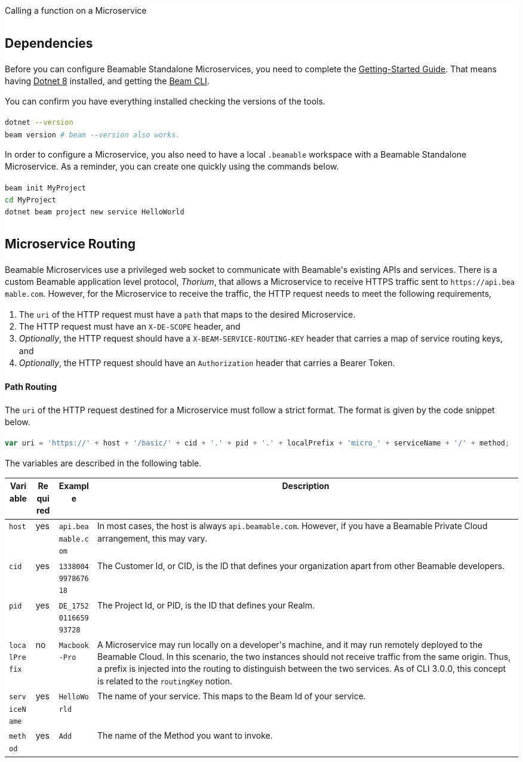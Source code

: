 Calling a function on a Microservice
## Dependencies

Before you can configure Beamable Standalone Microservices, you need to complete the [Getting-Started Guide](doc:cli-guide-getting-started). That means having [Dotnet 8](https://dotnet.microsoft.com/en-us/download/dotnet/8.0) installed, and getting the  [Beam CLI](https://www.nuget.org/packages/Beamable.Tools). 

You can confirm you have everything installed checking the versions of the tools.
```sh
dotnet --version
beam version # beam --version also works.
```

In order to configure a Microservice, you also need to have a local `.beamable` workspace with a Beamable Standalone Microservice. As a reminder, you can create one quickly using the commands below.
```sh
beam init MyProject
cd MyProject
dotnet beam project new service HelloWorld
```

## Microservice Routing


Beamable Microservices use a privileged web socket to communicate with Beamable's existing APIs and services. There is a custom Beamable application level protocol, _Thorium_, that allows a Microservice to receive HTTPS traffic sent to `https://api.beamable.com`. However, for the Microservice to receive the traffic, the HTTP request needs to meet the following requirements, 

1. The `uri` of the HTTP request must have a `path` that maps to the desired Microservice. 
2. The HTTP request must have an `X-DE-SCOPE` header, and 
3. _Optionally_, the HTTP request should have a `X-BEAM-SERVICE-ROUTING-KEY` header that carries a map of service routing keys, and
4. _Optionally_, the HTTP request should have an `Authorization` header that carries a Bearer Token. 

#### Path Routing

The `uri` of the HTTP request destined for a Microservice must follow a strict format. The format is given by the code snippet below.

```javascript
var uri = 'https://' + host + '/basic/' + cid + '.' + pid + '.' + localPrefix + 'micro_' + serviceName + '/' + method;
```

The variables are described in the following table.

| Variable      | Required | Example               | Description                                                                                                                                                                                                                                                                                                                                                     |
| ------------- | -------- | --------------------- |-----------------------------------------------------------------------------------------------------------------------------------------------------------------------------------------------------------------------------------------------------------------------------------------------------------------------------------------------------------------|
| `host`        | yes      | `api.beamable.com`    | In most cases, the host is always `api.beamable.com`. However, if you have a Beamable Private Cloud arrangement, this may vary.                                                                                                                                                                                                                                 |
| `cid`         | yes      | `1338004997867618`    | The Customer Id, or CID, is the ID that defines your organization apart from other Beamable developers.                                                                                                                                                                                                                                                         |
| `pid`         | yes      | `DE_1752011665993728` | The Project Id, or PID, is the ID that defines your Realm.                                                                                                                                                                                                                                                                                                      |
| `localPrefix` | no       | `Macbook-Pro`         | A Microservice may run locally on a developer's machine, and it may run remotely deployed to the Beamable Cloud. In this scenario, the two instances should not receive traffic from the same origin. Thus, a prefix is injected into the routing to distinguish between the two services. As of CLI 3.0.0, this concept is related to the `routingKey` notion. |
| `serviceName` | yes      | `HelloWorld`          | The name of your service. This maps to the Beam Id of your service.                                                                                                                                                                                                                                                                                             |
| `method`      | yes      | `Add`                 | The name of the Method you want to invoke.                                                                                                                                                                                                                                                                                                                      |
